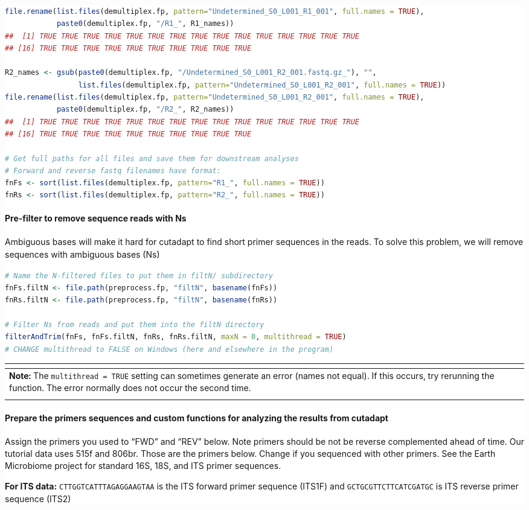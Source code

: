 ``` r
file.rename(list.files(demultiplex.fp, pattern="Undetermined_S0_L001_R1_001", full.names = TRUE), 
            paste0(demultiplex.fp, "/R1_", R1_names))
##  [1] TRUE TRUE TRUE TRUE TRUE TRUE TRUE TRUE TRUE TRUE TRUE TRUE TRUE TRUE TRUE
## [16] TRUE TRUE TRUE TRUE TRUE TRUE TRUE TRUE TRUE TRUE

R2_names <- gsub(paste0(demultiplex.fp, "/Undetermined_S0_L001_R2_001.fastq.gz_"), "", 
                 list.files(demultiplex.fp, pattern="Undetermined_S0_L001_R2_001", full.names = TRUE))
file.rename(list.files(demultiplex.fp, pattern="Undetermined_S0_L001_R2_001", full.names = TRUE),
            paste0(demultiplex.fp, "/R2_", R2_names))
##  [1] TRUE TRUE TRUE TRUE TRUE TRUE TRUE TRUE TRUE TRUE TRUE TRUE TRUE TRUE TRUE
## [16] TRUE TRUE TRUE TRUE TRUE TRUE TRUE TRUE TRUE TRUE

# Get full paths for all files and save them for downstream analyses
# Forward and reverse fastq filenames have format: 
fnFs <- sort(list.files(demultiplex.fp, pattern="R1_", full.names = TRUE))
fnRs <- sort(list.files(demultiplex.fp, pattern="R2_", full.names = TRUE))
```

#### Pre-filter to remove sequence reads with Ns

Ambiguous bases will make it hard for cutadapt to find short primer
sequences in the reads. To solve this problem, we will remove sequences
with ambiguous bases (Ns)

``` r
# Name the N-filtered files to put them in filtN/ subdirectory
fnFs.filtN <- file.path(preprocess.fp, "filtN", basename(fnFs))
fnRs.filtN <- file.path(preprocess.fp, "filtN", basename(fnRs))

# Filter Ns from reads and put them into the filtN directory
filterAndTrim(fnFs, fnFs.filtN, fnRs, fnRs.filtN, maxN = 0, multithread = TRUE) 
# CHANGE multithread to FALSE on Windows (here and elsewhere in the program)
```

| <span>                                                                                                                                                                                       |
|:---------------------------------------------------------------------------------------------------------------------------------------------------------------------------------------------|
| **Note:** The `multithread = TRUE` setting can sometimes generate an error (names not equal). If this occurs, try rerunning the function. The error normally does not occur the second time. |
| <span>                                                                                                                                                                                       |

#### Prepare the primers sequences and custom functions for analyzing the results from cutadapt

Assign the primers you used to “FWD” and “REV” below. Note primers
should be not be reverse complemented ahead of time. Our tutorial data
uses 515f and 806br. Those are the primers below. Change if you
sequenced with other primers. See the Earth Microbiome project for
standard 16S, 18S, and ITS primer sequences.

**For ITS data:** `CTTGGTCATTTAGAGGAAGTAA` is the ITS forward primer
sequence (ITS1F) and `GCTGCGTTCTTCATCGATGC` is ITS reverse primer
sequence (ITS2)
